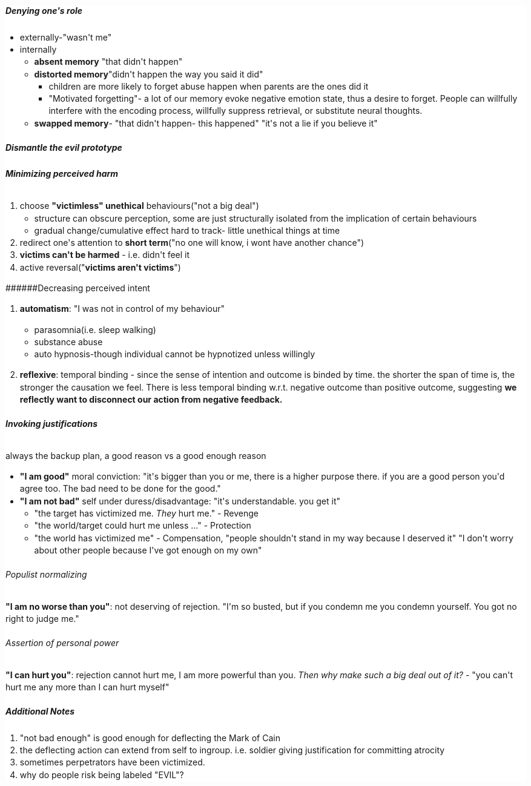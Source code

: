 ##### **Denying one's role**

* externally-"wasn't me" 
* internally
  * **absent memory** "that didn't happen" 
  * **distorted memory**"didn't happen the way you said it did"
    * children are more likely to forget abuse happen when parents are the ones did it
    * "Motivated forgetting"- a lot of our memory evoke negative emotion state, thus a desire to forget. People can willfully interfere with the encoding process, willfully suppress retrieval, or substitute neural thoughts.
  * **swapped memory**- "that didn't happen- this happened" "it's not a lie if you believe it"

##### **Dismantle the evil prototype**

###### **Minimizing perceived harm**

1. choose **"victimless" unethical** behaviours("not a big deal")
   * structure can obscure perception, some are just structurally isolated from the implication of certain behaviours
   * gradual change/cumulative effect hard to track- little unethical things at time
2. redirect one's attention to **short term**("no one will know, i wont have another chance")
3. **victims can't be harmed** - i.e. didn't feel it 
4. active reversal("**victims aren't victims**")

######Decreasing perceived intent

1. **automatism**: "I was not in control of my behaviour"
   * parasomnia(i.e. sleep walking)
   * substance abuse
   * auto hypnosis-though individual cannot be hypnotized unless willingly

2. **reflexive**: temporal binding - since the sense of intention and outcome is binded by time. the shorter the span of time is, the stronger the causation we feel. There is less temporal binding w.r.t. negative outcome than positive outcome, suggesting **we reflectly want to disconnect our action from negative feedback.**

###### **Invoking justifications**

always the backup plan, a good reason vs a good enough reason

* **"I am good"** moral conviction: "it's bigger than you or me, there is a higher purpose there. if you are a good person you'd agree too.  The bad need to be done for the good."
* **"I am not bad"** self under duress/disadvantage: "it's understandable. you get it"
  * "the target has victimized me. *They* hurt me." - Revenge
  * "the world/target could hurt me unless ..." - Protection
  * "the world has victimized me" - Compensation, "people shouldn't stand in my way because I deserved it" "I don't worry about other people because I've got enough on my own"

###### Populist normalizing

**"I am no worse than you"**: not deserving of rejection. "I'm so busted, but if you condemn me you condemn yourself. You got no right to judge me."

###### Assertion of personal power

**"I can hurt you"**: rejection cannot hurt me, I am more powerful than you. *Then why make such a big deal out of it?* - "you can't hurt me any more than I can hurt myself"

##### Additional Notes

1. "not bad enough" is good enough for deflecting the Mark of Cain
2. the deflecting action can extend from self to ingroup. i.e. soldier giving justification for committing atrocity
3. sometimes perpetrators have been victimized. 
4. why do people risk being labeled "EVIL"?